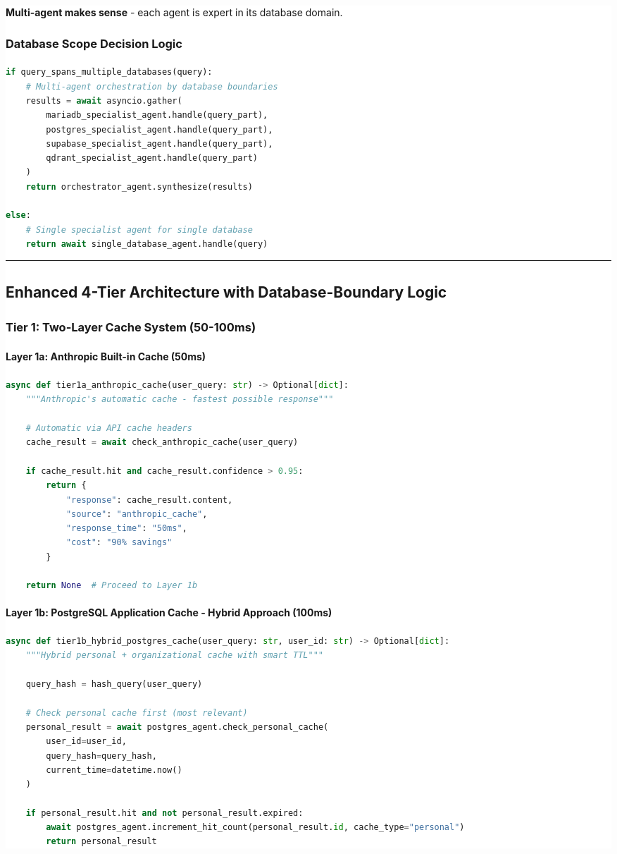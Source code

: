 **Multi-agent makes sense** - each agent is expert in its database domain.

### Database Scope Decision Logic

```python
if query_spans_multiple_databases(query):
    # Multi-agent orchestration by database boundaries
    results = await asyncio.gather(
        mariadb_specialist_agent.handle(query_part),
        postgres_specialist_agent.handle(query_part),
        supabase_specialist_agent.handle(query_part),
        qdrant_specialist_agent.handle(query_part)
    )
    return orchestrator_agent.synthesize(results)

else:
    # Single specialist agent for single database
    return await single_database_agent.handle(query)
```

---

## Enhanced 4-Tier Architecture with Database-Boundary Logic

### Tier 1: Two-Layer Cache System (50-100ms)

#### Layer 1a: Anthropic Built-in Cache (50ms)
```python
async def tier1a_anthropic_cache(user_query: str) -> Optional[dict]:
    """Anthropic's automatic cache - fastest possible response"""
    
    # Automatic via API cache headers
    cache_result = await check_anthropic_cache(user_query)
    
    if cache_result.hit and cache_result.confidence > 0.95:
        return {
            "response": cache_result.content,
            "source": "anthropic_cache",
            "response_time": "50ms",
            "cost": "90% savings"
        }
    
    return None  # Proceed to Layer 1b
```

#### Layer 1b: PostgreSQL Application Cache - Hybrid Approach (100ms)
```python
async def tier1b_hybrid_postgres_cache(user_query: str, user_id: str) -> Optional[dict]:
    """Hybrid personal + organizational cache with smart TTL"""
    
    query_hash = hash_query(user_query)
    
    # Check personal cache first (most relevant)
    personal_result = await postgres_agent.check_personal_cache(
        user_id=user_id,
        query_hash=query_hash,
        current_time=datetime.now()
    )
    
    if personal_result.hit and not personal_result.expired:
        await postgres_agent.increment_hit_count(personal_result.id, cache_type="personal")
        return personal_result
```